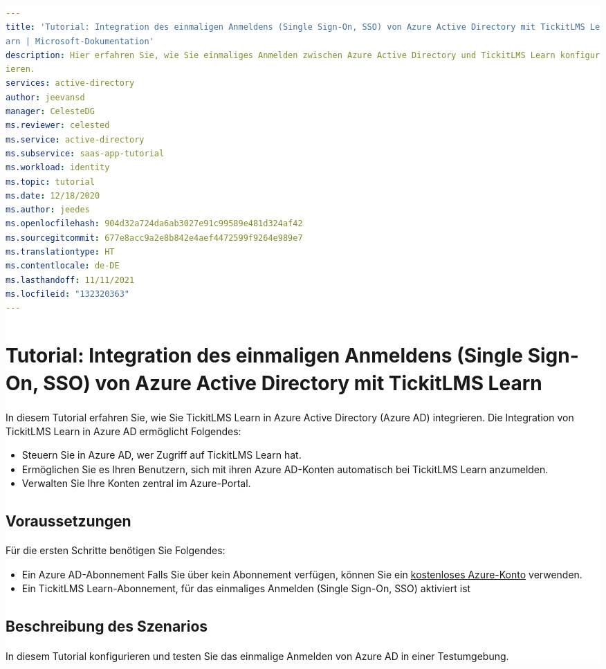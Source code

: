```yaml
---
title: 'Tutorial: Integration des einmaligen Anmeldens (Single Sign-On, SSO) von Azure Active Directory mit TickitLMS Learn | Microsoft-Dokumentation'
description: Hier erfahren Sie, wie Sie einmaliges Anmelden zwischen Azure Active Directory und TickitLMS Learn konfigurieren.
services: active-directory
author: jeevansd
manager: CelesteDG
ms.reviewer: celested
ms.service: active-directory
ms.subservice: saas-app-tutorial
ms.workload: identity
ms.topic: tutorial
ms.date: 12/18/2020
ms.author: jeedes
ms.openlocfilehash: 904d32a724da6ab3027e91c99589e481d324af42
ms.sourcegitcommit: 677e8acc9a2e8b842e4aef4472599f9264e989e7
ms.translationtype: HT
ms.contentlocale: de-DE
ms.lasthandoff: 11/11/2021
ms.locfileid: "132320363"
---
```

# <a name="tutorial-azure-active-directory-single-sign-on-sso-integration-with-tickitlms-learn"></a>Tutorial: Integration des einmaligen Anmeldens (Single Sign-On, SSO) von Azure Active Directory mit TickitLMS Learn

In diesem Tutorial erfahren Sie, wie Sie TickitLMS Learn in Azure Active Directory (Azure AD) integrieren. Die Integration von TickitLMS Learn in Azure AD ermöglicht Folgendes:

- Steuern Sie in Azure AD, wer Zugriff auf TickitLMS Learn hat.
- Ermöglichen Sie es Ihren Benutzern, sich mit ihren Azure AD-Konten automatisch bei TickitLMS Learn anzumelden.
- Verwalten Sie Ihre Konten zentral im Azure-Portal.

## <a name="prerequisites"></a>Voraussetzungen

Für die ersten Schritte benötigen Sie Folgendes:

- Ein Azure AD-Abonnement Falls Sie über kein Abonnement verfügen, können Sie ein [kostenloses Azure-Konto](https://azure.microsoft.com/free/) verwenden.
- Ein TickitLMS Learn-Abonnement, für das einmaliges Anmelden (Single Sign-On, SSO) aktiviert ist

## <a name="scenario-description"></a>Beschreibung des Szenarios

In diesem Tutorial konfigurieren und testen Sie das einmalige Anmelden von Azure AD in einer Testumgebung.
